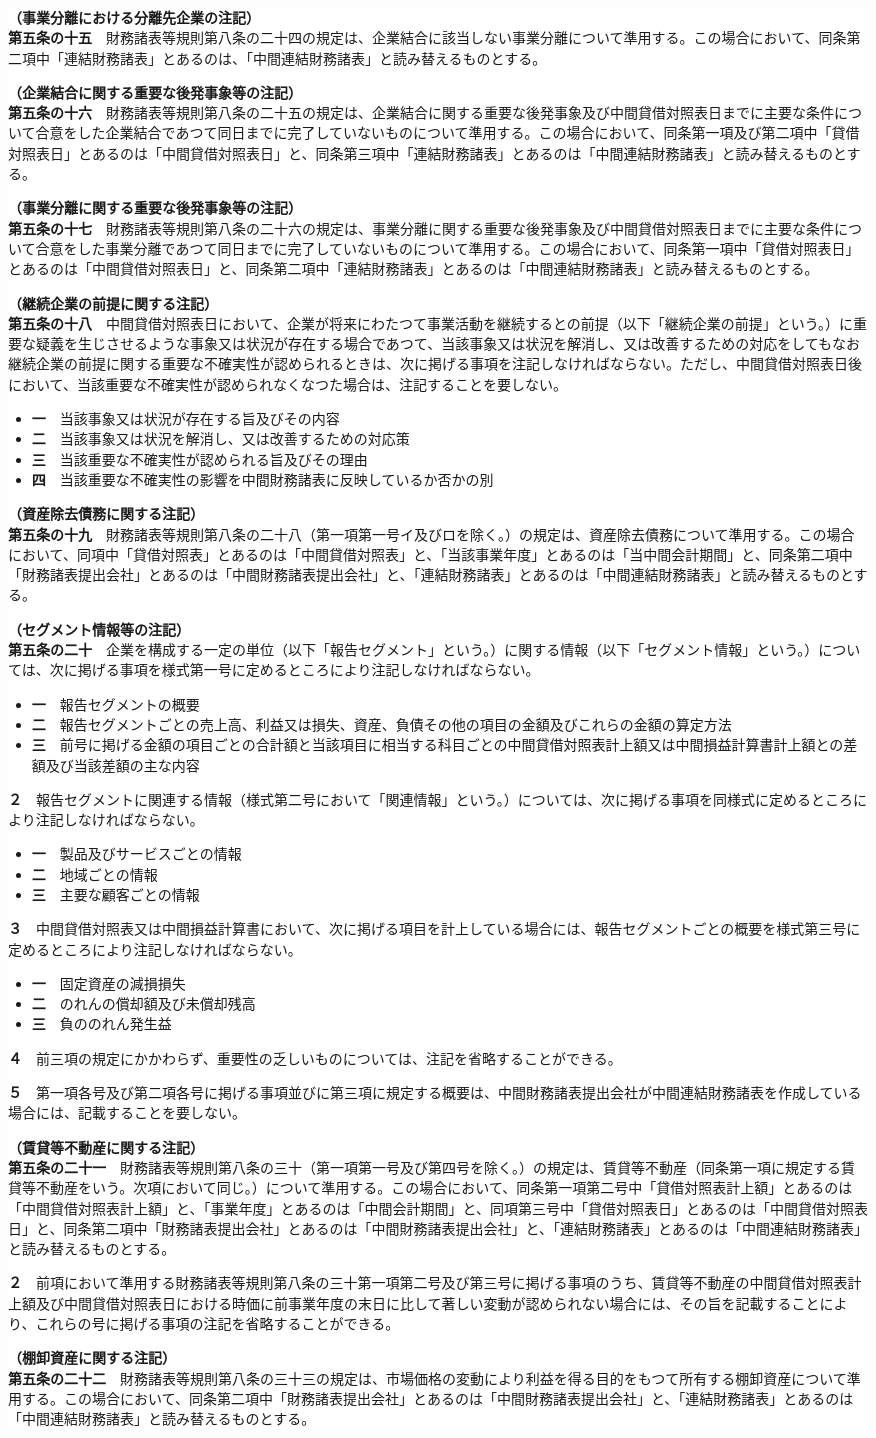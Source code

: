 **（事業分離における分離先企業の注記）**  
**第五条の十五**　財務諸表等規則第八条の二十四の規定は、企業結合に該当しない事業分離について準用する。この場合において、同条第二項中「連結財務諸表」とあるのは、「中間連結財務諸表」と読み替えるものとする。  
  
**（企業結合に関する重要な後発事象等の注記）**  
**第五条の十六**　財務諸表等規則第八条の二十五の規定は、企業結合に関する重要な後発事象及び中間貸借対照表日までに主要な条件について合意をした企業結合であつて同日までに完了していないものについて準用する。この場合において、同条第一項及び第二項中「貸借対照表日」とあるのは「中間貸借対照表日」と、同条第三項中「連結財務諸表」とあるのは「中間連結財務諸表」と読み替えるものとする。  
  
**（事業分離に関する重要な後発事象等の注記）**  
**第五条の十七**　財務諸表等規則第八条の二十六の規定は、事業分離に関する重要な後発事象及び中間貸借対照表日までに主要な条件について合意をした事業分離であつて同日までに完了していないものについて準用する。この場合において、同条第一項中「貸借対照表日」とあるのは「中間貸借対照表日」と、同条第二項中「連結財務諸表」とあるのは「中間連結財務諸表」と読み替えるものとする。  
  
**（継続企業の前提に関する注記）**  
**第五条の十八**　中間貸借対照表日において、企業が将来にわたつて事業活動を継続するとの前提（以下「継続企業の前提」という。）に重要な疑義を生じさせるような事象又は状況が存在する場合であつて、当該事象又は状況を解消し、又は改善するための対応をしてもなお継続企業の前提に関する重要な不確実性が認められるときは、次に掲げる事項を注記しなければならない。ただし、中間貸借対照表日後において、当該重要な不確実性が認められなくなつた場合は、注記することを要しない。  
* **一**　当該事象又は状況が存在する旨及びその内容  
* **二**　当該事象又は状況を解消し、又は改善するための対応策  
* **三**　当該重要な不確実性が認められる旨及びその理由  
* **四**　当該重要な不確実性の影響を中間財務諸表に反映しているか否かの別  
  
**（資産除去債務に関する注記）**  
**第五条の十九**　財務諸表等規則第八条の二十八（第一項第一号イ及びロを除く。）の規定は、資産除去債務について準用する。この場合において、同項中「貸借対照表」とあるのは「中間貸借対照表」と、「当該事業年度」とあるのは「当中間会計期間」と、同条第二項中「財務諸表提出会社」とあるのは「中間財務諸表提出会社」と、「連結財務諸表」とあるのは「中間連結財務諸表」と読み替えるものとする。  
  
**（セグメント情報等の注記）**  
**第五条の二十**　企業を構成する一定の単位（以下「報告セグメント」という。）に関する情報（以下「セグメント情報」という。）については、次に掲げる事項を様式第一号に定めるところにより注記しなければならない。  
* **一**　報告セグメントの概要  
* **二**　報告セグメントごとの売上高、利益又は損失、資産、負債その他の項目の金額及びこれらの金額の算定方法  
* **三**　前号に掲げる金額の項目ごとの合計額と当該項目に相当する科目ごとの中間貸借対照表計上額又は中間損益計算書計上額との差額及び当該差額の主な内容  
  
**２**　報告セグメントに関連する情報（様式第二号において「関連情報」という。）については、次に掲げる事項を同様式に定めるところにより注記しなければならない。  
* **一**　製品及びサービスごとの情報  
* **二**　地域ごとの情報  
* **三**　主要な顧客ごとの情報  
  
**３**　中間貸借対照表又は中間損益計算書において、次に掲げる項目を計上している場合には、報告セグメントごとの概要を様式第三号に定めるところにより注記しなければならない。  
* **一**　固定資産の減損損失  
* **二**　のれんの償却額及び未償却残高  
* **三**　負ののれん発生益  
  
**４**　前三項の規定にかかわらず、重要性の乏しいものについては、注記を省略することができる。  
  
**５**　第一項各号及び第二項各号に掲げる事項並びに第三項に規定する概要は、中間財務諸表提出会社が中間連結財務諸表を作成している場合には、記載することを要しない。  
  
**（賃貸等不動産に関する注記）**  
**第五条の二十一**　財務諸表等規則第八条の三十（第一項第一号及び第四号を除く。）の規定は、賃貸等不動産（同条第一項に規定する賃貸等不動産をいう。次項において同じ。）について準用する。この場合において、同条第一項第二号中「貸借対照表計上額」とあるのは「中間貸借対照表計上額」と、「事業年度」とあるのは「中間会計期間」と、同項第三号中「貸借対照表日」とあるのは「中間貸借対照表日」と、同条第二項中「財務諸表提出会社」とあるのは「中間財務諸表提出会社」と、「連結財務諸表」とあるのは「中間連結財務諸表」と読み替えるものとする。  
  
**２**　前項において準用する財務諸表等規則第八条の三十第一項第二号及び第三号に掲げる事項のうち、賃貸等不動産の中間貸借対照表計上額及び中間貸借対照表日における時価に前事業年度の末日に比して著しい変動が認められない場合には、その旨を記載することにより、これらの号に掲げる事項の注記を省略することができる。  
  
**（棚卸資産に関する注記）**  
**第五条の二十二**　財務諸表等規則第八条の三十三の規定は、市場価格の変動により利益を得る目的をもつて所有する棚卸資産について準用する。この場合において、同条第二項中「財務諸表提出会社」とあるのは「中間財務諸表提出会社」と、「連結財務諸表」とあるのは「中間連結財務諸表」と読み替えるものとする。  
  